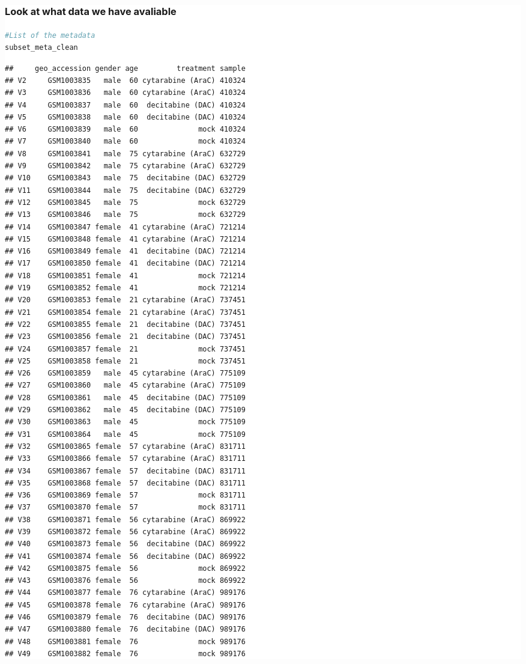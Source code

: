 ### Look at what data we have avaliable


```r
#List of the metadata
subset_meta_clean
```

```
##     geo_accession gender age         treatment sample
## V2     GSM1003835   male  60 cytarabine (AraC) 410324
## V3     GSM1003836   male  60 cytarabine (AraC) 410324
## V4     GSM1003837   male  60  decitabine (DAC) 410324
## V5     GSM1003838   male  60  decitabine (DAC) 410324
## V6     GSM1003839   male  60              mock 410324
## V7     GSM1003840   male  60              mock 410324
## V8     GSM1003841   male  75 cytarabine (AraC) 632729
## V9     GSM1003842   male  75 cytarabine (AraC) 632729
## V10    GSM1003843   male  75  decitabine (DAC) 632729
## V11    GSM1003844   male  75  decitabine (DAC) 632729
## V12    GSM1003845   male  75              mock 632729
## V13    GSM1003846   male  75              mock 632729
## V14    GSM1003847 female  41 cytarabine (AraC) 721214
## V15    GSM1003848 female  41 cytarabine (AraC) 721214
## V16    GSM1003849 female  41  decitabine (DAC) 721214
## V17    GSM1003850 female  41  decitabine (DAC) 721214
## V18    GSM1003851 female  41              mock 721214
## V19    GSM1003852 female  41              mock 721214
## V20    GSM1003853 female  21 cytarabine (AraC) 737451
## V21    GSM1003854 female  21 cytarabine (AraC) 737451
## V22    GSM1003855 female  21  decitabine (DAC) 737451
## V23    GSM1003856 female  21  decitabine (DAC) 737451
## V24    GSM1003857 female  21              mock 737451
## V25    GSM1003858 female  21              mock 737451
## V26    GSM1003859   male  45 cytarabine (AraC) 775109
## V27    GSM1003860   male  45 cytarabine (AraC) 775109
## V28    GSM1003861   male  45  decitabine (DAC) 775109
## V29    GSM1003862   male  45  decitabine (DAC) 775109
## V30    GSM1003863   male  45              mock 775109
## V31    GSM1003864   male  45              mock 775109
## V32    GSM1003865 female  57 cytarabine (AraC) 831711
## V33    GSM1003866 female  57 cytarabine (AraC) 831711
## V34    GSM1003867 female  57  decitabine (DAC) 831711
## V35    GSM1003868 female  57  decitabine (DAC) 831711
## V36    GSM1003869 female  57              mock 831711
## V37    GSM1003870 female  57              mock 831711
## V38    GSM1003871 female  56 cytarabine (AraC) 869922
## V39    GSM1003872 female  56 cytarabine (AraC) 869922
## V40    GSM1003873 female  56  decitabine (DAC) 869922
## V41    GSM1003874 female  56  decitabine (DAC) 869922
## V42    GSM1003875 female  56              mock 869922
## V43    GSM1003876 female  56              mock 869922
## V44    GSM1003877 female  76 cytarabine (AraC) 989176
## V45    GSM1003878 female  76 cytarabine (AraC) 989176
## V46    GSM1003879 female  76  decitabine (DAC) 989176
## V47    GSM1003880 female  76  decitabine (DAC) 989176
## V48    GSM1003881 female  76              mock 989176
## V49    GSM1003882 female  76              mock 989176
```

